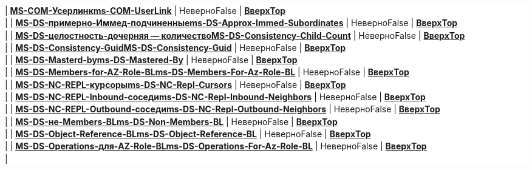 | [<span data-ttu-id="70515-539">**MS-COM-Усерлинк**</span><span class="sxs-lookup"><span data-stu-id="70515-539">**ms-COM-UserLink**</span></span>](a-mscom-userlink.md)                                 | <span data-ttu-id="70515-540">Неверно</span><span class="sxs-lookup"><span data-stu-id="70515-540">False</span></span>     | [<span data-ttu-id="70515-541">**Вверх**</span><span class="sxs-lookup"><span data-stu-id="70515-541">**Top**</span></span>](c-top.md)<br/> |
| [<span data-ttu-id="70515-542">**MS-DS-примерно-Иммед-подчиненные**</span><span class="sxs-lookup"><span data-stu-id="70515-542">**ms-DS-Approx-Immed-Subordinates**</span></span>](a-msds-approx-immed-subordinates.md) | <span data-ttu-id="70515-543">Неверно</span><span class="sxs-lookup"><span data-stu-id="70515-543">False</span></span>     | [<span data-ttu-id="70515-544">**Вверх**</span><span class="sxs-lookup"><span data-stu-id="70515-544">**Top**</span></span>](c-top.md)<br/> |
| [<span data-ttu-id="70515-545">**MS-DS-целостность-дочерняя — количество**</span><span class="sxs-lookup"><span data-stu-id="70515-545">**MS-DS-Consistency-Child-Count**</span></span>](a-ms-ds-consistencychildcount.md)      | <span data-ttu-id="70515-546">Неверно</span><span class="sxs-lookup"><span data-stu-id="70515-546">False</span></span>     | [<span data-ttu-id="70515-547">**Вверх**</span><span class="sxs-lookup"><span data-stu-id="70515-547">**Top**</span></span>](c-top.md)<br/> |
| [<span data-ttu-id="70515-548">**MS-DS-Consistencу-Guid**</span><span class="sxs-lookup"><span data-stu-id="70515-548">**MS-DS-Consistency-Guid**</span></span>](a-ms-ds-consistencyguid.md)                   | <span data-ttu-id="70515-549">Неверно</span><span class="sxs-lookup"><span data-stu-id="70515-549">False</span></span>     | [<span data-ttu-id="70515-550">**Вверх**</span><span class="sxs-lookup"><span data-stu-id="70515-550">**Top**</span></span>](c-top.md)<br/> |
| [<span data-ttu-id="70515-551">**MS-DS-Masterd-by**</span><span class="sxs-lookup"><span data-stu-id="70515-551">**ms-DS-Mastered-By**</span></span>](a-msds-masteredby.md)                              | <span data-ttu-id="70515-552">Неверно</span><span class="sxs-lookup"><span data-stu-id="70515-552">False</span></span>     | [<span data-ttu-id="70515-553">**Вверх**</span><span class="sxs-lookup"><span data-stu-id="70515-553">**Top**</span></span>](c-top.md)<br/> |
| [<span data-ttu-id="70515-554">**MS-DS-Members-for-AZ-Role-BL**</span><span class="sxs-lookup"><span data-stu-id="70515-554">**ms-DS-Members-For-Az-Role-BL**</span></span>](a-msds-membersforazrolebl.md)           | <span data-ttu-id="70515-555">Неверно</span><span class="sxs-lookup"><span data-stu-id="70515-555">False</span></span>     | [<span data-ttu-id="70515-556">**Вверх**</span><span class="sxs-lookup"><span data-stu-id="70515-556">**Top**</span></span>](c-top.md)<br/> |
| [<span data-ttu-id="70515-557">**MS-DS-NC-REPL-курсоры**</span><span class="sxs-lookup"><span data-stu-id="70515-557">**ms-DS-NC-Repl-Cursors**</span></span>](a-msds-ncreplcursors.md)                       | <span data-ttu-id="70515-558">Неверно</span><span class="sxs-lookup"><span data-stu-id="70515-558">False</span></span>     | [<span data-ttu-id="70515-559">**Вверх**</span><span class="sxs-lookup"><span data-stu-id="70515-559">**Top**</span></span>](c-top.md)<br/> |
| [<span data-ttu-id="70515-560">**MS-DS-NC-REPL-Inbound-соседи**</span><span class="sxs-lookup"><span data-stu-id="70515-560">**ms-DS-NC-Repl-Inbound-Neighbors**</span></span>](a-msds-ncreplinboundneighbors.md)    | <span data-ttu-id="70515-561">Неверно</span><span class="sxs-lookup"><span data-stu-id="70515-561">False</span></span>     | [<span data-ttu-id="70515-562">**Вверх**</span><span class="sxs-lookup"><span data-stu-id="70515-562">**Top**</span></span>](c-top.md)<br/> |
| [<span data-ttu-id="70515-563">**MS-DS-NC-REPL-Outbound-соседи**</span><span class="sxs-lookup"><span data-stu-id="70515-563">**ms-DS-NC-Repl-Outbound-Neighbors**</span></span>](a-msds-ncreploutboundneighbors.md)  | <span data-ttu-id="70515-564">Неверно</span><span class="sxs-lookup"><span data-stu-id="70515-564">False</span></span>     | [<span data-ttu-id="70515-565">**Вверх**</span><span class="sxs-lookup"><span data-stu-id="70515-565">**Top**</span></span>](c-top.md)<br/> |
| [<span data-ttu-id="70515-566">**MS-DS-не-Members-BL**</span><span class="sxs-lookup"><span data-stu-id="70515-566">**ms-DS-Non-Members-BL**</span></span>](a-msds-nonmembersbl.md)                         | <span data-ttu-id="70515-567">Неверно</span><span class="sxs-lookup"><span data-stu-id="70515-567">False</span></span>     | [<span data-ttu-id="70515-568">**Вверх**</span><span class="sxs-lookup"><span data-stu-id="70515-568">**Top**</span></span>](c-top.md)<br/> |
| [<span data-ttu-id="70515-569">**MS-DS-Object-Reference-BL**</span><span class="sxs-lookup"><span data-stu-id="70515-569">**ms-DS-Object-Reference-BL**</span></span>](a-msds-objectreferencebl.md)               | <span data-ttu-id="70515-570">Неверно</span><span class="sxs-lookup"><span data-stu-id="70515-570">False</span></span>     | [<span data-ttu-id="70515-571">**Вверх**</span><span class="sxs-lookup"><span data-stu-id="70515-571">**Top**</span></span>](c-top.md)<br/> |
| [<span data-ttu-id="70515-572">**MS-DS-Operations-для-AZ-Role-BL**</span><span class="sxs-lookup"><span data-stu-id="70515-572">**ms-DS-Operations-For-Az-Role-BL**</span></span>](a-msds-operationsforazrolebl.md)     | <span data-ttu-id="70515-573">Неверно</span><span class="sxs-lookup"><span data-stu-id="70515-573">False</span></span>     | [<span data-ttu-id="70515-574">**Вверх**</span><span class="sxs-lookup"><span data-stu-id="70515-574">**Top**</span></span>](c-top.md)<br/> |